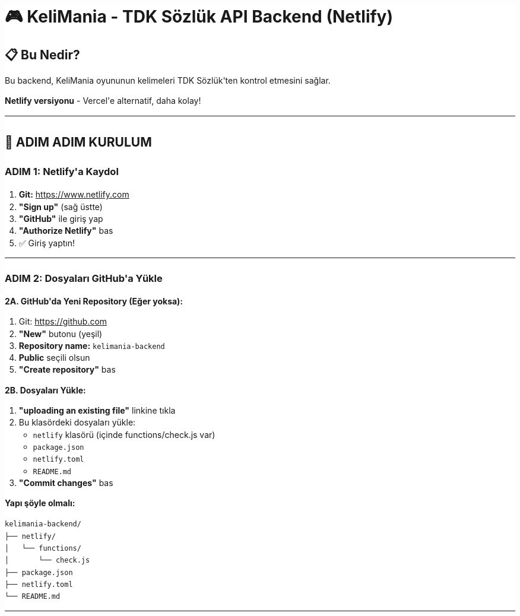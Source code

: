 # 🎮 KeliMania - TDK Sözlük API Backend (Netlify)

## 📋 Bu Nedir?

Bu backend, KeliMania oyununun kelimeleri TDK Sözlük'ten kontrol etmesini sağlar.

**Netlify versiyonu** - Vercel'e alternatif, daha kolay!

---

## 🚀 ADIM ADIM KURULUM

### ADIM 1: Netlify'a Kaydol

1. **Git:** https://www.netlify.com
2. **"Sign up"** (sağ üstte)
3. **"GitHub"** ile giriş yap
4. **"Authorize Netlify"** bas
5. ✅ Giriş yaptın!

---

### ADIM 2: Dosyaları GitHub'a Yükle

**2A. GitHub'da Yeni Repository (Eğer yoksa):**

1. Git: https://github.com
2. **"New"** butonu (yeşil)
3. **Repository name:** `kelimania-backend`
4. **Public** seçili olsun
5. **"Create repository"** bas

**2B. Dosyaları Yükle:**

1. **"uploading an existing file"** linkine tıkla
2. Bu klasördeki dosyaları yükle:
   - `netlify` klasörü (içinde functions/check.js var)
   - `package.json`
   - `netlify.toml`
   - `README.md`
3. **"Commit changes"** bas

**Yapı şöyle olmalı:**
```
kelimania-backend/
├── netlify/
│   └── functions/
│       └── check.js
├── package.json
├── netlify.toml
└── README.md
```

---